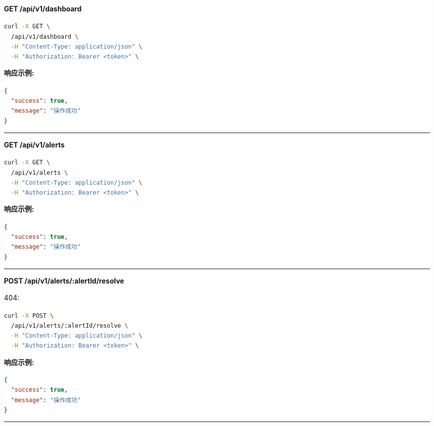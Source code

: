 
**GET /api/v1/dashboard**

```bash
curl -X GET \
  /api/v1/dashboard \
  -H "Content-Type: application/json" \
  -H "Authorization: Bearer <token>" \

```

**响应示例:**

```json
{
  "success": true,
  "message": "操作成功"
}
```

---

**GET /api/v1/alerts**

```bash
curl -X GET \
  /api/v1/alerts \
  -H "Content-Type: application/json" \
  -H "Authorization: Bearer <token>" \

```

**响应示例:**

```json
{
  "success": true,
  "message": "操作成功"
}
```

---

**POST /api/v1/alerts/:alertId/resolve**

404:

```bash
curl -X POST \
  /api/v1/alerts/:alertId/resolve \
  -H "Content-Type: application/json" \
  -H "Authorization: Bearer <token>" \

```

**响应示例:**

```json
{
  "success": true,
  "message": "操作成功"
}
```

---